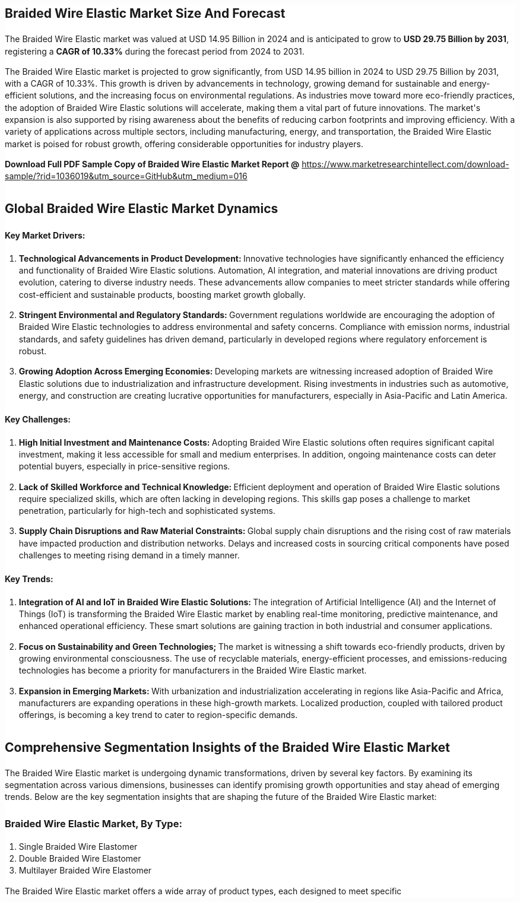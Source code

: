 <h2>Braided Wire Elastic Market Size And Forecast</h2><p>The Braided Wire Elastic market was valued at USD 14.95 Billion in 2024 and is anticipated to grow to <strong>USD 29.75 Billion by 2031</strong>, registering a <strong>CAGR of 10.33%</strong> during the forecast period from 2024 to 2031.</p><p>The Braided Wire Elastic market is projected to grow significantly, from USD 14.95 billion in 2024 to USD 29.75 Billion by 2031, with a CAGR of 10.33%. This growth is driven by advancements in technology, growing demand for sustainable and energy-efficient solutions, and the increasing focus on environmental regulations. As industries move toward more eco-friendly practices, the adoption of Braided Wire Elastic solutions will accelerate, making them a vital part of future innovations. The market's expansion is also supported by rising awareness about the benefits of reducing carbon footprints and improving efficiency. With a variety of applications across multiple sectors, including manufacturing, energy, and transportation, the Braided Wire Elastic market is poised for robust growth, offering considerable opportunities for industry players.</p><p><strong>Download Full PDF Sample Copy of Braided Wire Elastic Market Report @</strong>&nbsp;<a href="https://www.marketresearchintellect.com/download-sample/?rid=1036019&amp;utm_source=GitHub&amp;utm_medium=016">https://www.marketresearchintellect.com/download-sample/?rid=1036019&amp;utm_source=GitHub&amp;utm_medium=016</a></p><h2>Global Braided Wire Elastic Market Dynamics</h2><h4><strong>Key Market Drivers:</strong></h4><ol><li><p><strong>Technological Advancements in Product Development:&nbsp;</strong>Innovative technologies have significantly enhanced the efficiency and functionality of Braided Wire Elastic solutions. Automation, AI integration, and material innovations are driving product evolution, catering to diverse industry needs. These advancements allow companies to meet stricter standards while offering cost-efficient and sustainable products, boosting market growth globally.</p></li><li><p><strong>Stringent Environmental and Regulatory Standards:&nbsp;</strong>Government regulations worldwide are encouraging the adoption of Braided Wire Elastic technologies to address environmental and safety concerns. Compliance with emission norms, industrial standards, and safety guidelines has driven demand, particularly in developed regions where regulatory enforcement is robust.</p></li><li><p><strong>Growing Adoption Across Emerging Economies:&nbsp;</strong>Developing markets are witnessing increased adoption of Braided Wire Elastic solutions due to industrialization and infrastructure development. Rising investments in industries such as automotive, energy, and construction are creating lucrative opportunities for manufacturers, especially in Asia-Pacific and Latin America.</p></li></ol><h4><strong>Key Challenges:</strong></h4><ol><li><p><strong>High Initial Investment and Maintenance Costs:&nbsp;</strong>Adopting Braided Wire Elastic solutions often requires significant capital investment, making it less accessible for small and medium enterprises. In addition, ongoing maintenance costs can deter potential buyers, especially in price-sensitive regions.</p></li><li><p><strong>Lack of Skilled Workforce and Technical Knowledge:&nbsp;</strong>Efficient deployment and operation of Braided Wire Elastic solutions require specialized skills, which are often lacking in developing regions. This skills gap poses a challenge to market penetration, particularly for high-tech and sophisticated systems.</p></li><li><p><strong>Supply Chain Disruptions and Raw Material Constraints:&nbsp;</strong>Global supply chain disruptions and the rising cost of raw materials have impacted production and distribution networks. Delays and increased costs in sourcing critical components have posed challenges to meeting rising demand in a timely manner.</p></li></ol><h4><strong>Key Trends:</strong></h4><ol><li><p><strong>Integration of AI and IoT in Braided Wire Elastic Solutions:&nbsp;</strong>The integration of Artificial Intelligence (AI) and the Internet of Things (IoT) is transforming the Braided Wire Elastic market by enabling real-time monitoring, predictive maintenance, and enhanced operational efficiency. These smart solutions are gaining traction in both industrial and consumer applications.</p></li><li><p><strong>Focus on Sustainability and Green Technologies;&nbsp;</strong>The market is witnessing a shift towards eco-friendly products, driven by growing environmental consciousness. The use of recyclable materials, energy-efficient processes, and emissions-reducing technologies has become a priority for manufacturers in the Braided Wire Elastic market.</p></li><li><p><strong>Expansion in Emerging Markets:&nbsp;</strong>With urbanization and industrialization accelerating in regions like Asia-Pacific and Africa, manufacturers are expanding operations in these high-growth markets. Localized production, coupled with tailored product offerings, is becoming a key trend to cater to region-specific demands.</p></li></ol><div class="article-main__content" data-test-id="publishing-text-block"><h2>Comprehensive Segmentation Insights of the Braided Wire Elastic Market</h2><p>The Braided Wire Elastic market is undergoing dynamic transformations, driven by several key factors. By examining its segmentation across various dimensions, businesses can identify promising growth opportunities and stay ahead of emerging trends. Below are the key segmentation insights that are shaping the future of the Braided Wire Elastic market:</p><h3><strong>Braided Wire Elastic Market, By Type:<br /></strong></h3><ol><li>Single Braided Wire Elastomer<li> Double Braided Wire Elastomer<li> Multilayer Braided Wire Elastomer</li></ol><p>The Braided Wire Elastic market offers a wide array of product types, each designed to meet specific